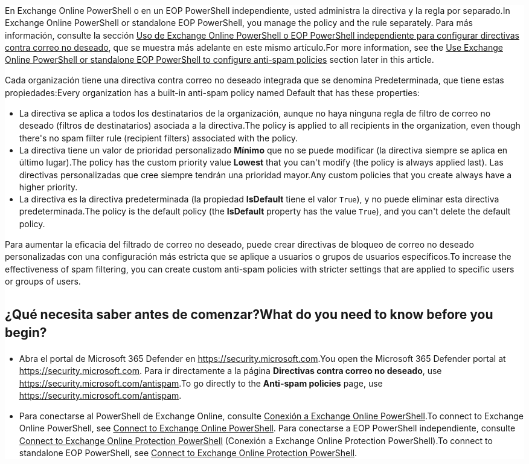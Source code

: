<span data-ttu-id="8b410-123">En Exchange Online PowerShell o en un EOP PowerShell independiente, usted administra la directiva y la regla por separado.</span><span class="sxs-lookup"><span data-stu-id="8b410-123">In Exchange Online PowerShell or standalone EOP PowerShell, you manage the policy and the rule separately.</span></span> <span data-ttu-id="8b410-124">Para más información, consulte la sección [Uso de Exchange Online PowerShell o EOP PowerShell independiente para configurar directivas contra correo no deseado](#use-exchange-online-powershell-or-standalone-eop-powershell-to-configure-anti-spam-policies), que se muestra más adelante en este mismo artículo.</span><span class="sxs-lookup"><span data-stu-id="8b410-124">For more information, see the [Use Exchange Online PowerShell or standalone EOP PowerShell to configure anti-spam policies](#use-exchange-online-powershell-or-standalone-eop-powershell-to-configure-anti-spam-policies) section later in this article.</span></span>

<span data-ttu-id="8b410-125">Cada organización tiene una directiva contra correo no deseado integrada que se denomina Predeterminada, que tiene estas propiedades:</span><span class="sxs-lookup"><span data-stu-id="8b410-125">Every organization has a built-in anti-spam policy named Default that has these properties:</span></span>

- <span data-ttu-id="8b410-126">La directiva se aplica a todos los destinatarios de la organización, aunque no haya ninguna regla de filtro de correo no deseado (filtros de destinatarios) asociada a la directiva.</span><span class="sxs-lookup"><span data-stu-id="8b410-126">The policy is applied to all recipients in the organization, even though there's no spam filter rule (recipient filters) associated with the policy.</span></span>
- <span data-ttu-id="8b410-127">La directiva tiene un valor de prioridad personalizado **Mínimo** que no se puede modificar (la directiva siempre se aplica en último lugar).</span><span class="sxs-lookup"><span data-stu-id="8b410-127">The policy has the custom priority value **Lowest** that you can't modify (the policy is always applied last).</span></span> <span data-ttu-id="8b410-128">Las directivas personalizadas que cree siempre tendrán una prioridad mayor.</span><span class="sxs-lookup"><span data-stu-id="8b410-128">Any custom policies that you create always have a higher priority.</span></span>
- <span data-ttu-id="8b410-129">La directiva es la directiva predeterminada (la propiedad **IsDefault** tiene el valor `True`), y no puede eliminar esta directiva predeterminada.</span><span class="sxs-lookup"><span data-stu-id="8b410-129">The policy is the default policy (the **IsDefault** property has the value `True`), and you can't delete the default policy.</span></span>

<span data-ttu-id="8b410-130">Para aumentar la eficacia del filtrado de correo no deseado, puede crear directivas de bloqueo de correo no deseado personalizadas con una configuración más estricta que se aplique a usuarios o grupos de usuarios específicos.</span><span class="sxs-lookup"><span data-stu-id="8b410-130">To increase the effectiveness of spam filtering, you can create custom anti-spam policies with stricter settings that are applied to specific users or groups of users.</span></span>

## <a name="what-do-you-need-to-know-before-you-begin"></a><span data-ttu-id="8b410-131">¿Qué necesita saber antes de comenzar?</span><span class="sxs-lookup"><span data-stu-id="8b410-131">What do you need to know before you begin?</span></span>

- <span data-ttu-id="8b410-132">Abra el portal de Microsoft 365 Defender en <https://security.microsoft.com>.</span><span class="sxs-lookup"><span data-stu-id="8b410-132">You open the Microsoft 365 Defender portal at <https://security.microsoft.com>.</span></span> <span data-ttu-id="8b410-133">Para ir directamente a la página **Directivas contra correo no deseado**, use <https://security.microsoft.com/antispam>.</span><span class="sxs-lookup"><span data-stu-id="8b410-133">To go directly to the **Anti-spam policies** page, use <https://security.microsoft.com/antispam>.</span></span>

- <span data-ttu-id="8b410-134">Para conectarse al PowerShell de Exchange Online, consulte [Conexión a Exchange Online PowerShell](/powershell/exchange/connect-to-exchange-online-powershell).</span><span class="sxs-lookup"><span data-stu-id="8b410-134">To connect to Exchange Online PowerShell, see [Connect to Exchange Online PowerShell](/powershell/exchange/connect-to-exchange-online-powershell).</span></span> <span data-ttu-id="8b410-135">Para conectarse a EOP PowerShell independiente, consulte [Connect to Exchange Online Protection PowerShell](/powershell/exchange/connect-to-exchange-online-protection-powershell) (Conexión a Exchange Online Protection PowerShell).</span><span class="sxs-lookup"><span data-stu-id="8b410-135">To connect to standalone EOP PowerShell, see [Connect to Exchange Online Protection PowerShell](/powershell/exchange/connect-to-exchange-online-protection-powershell).</span></span>

